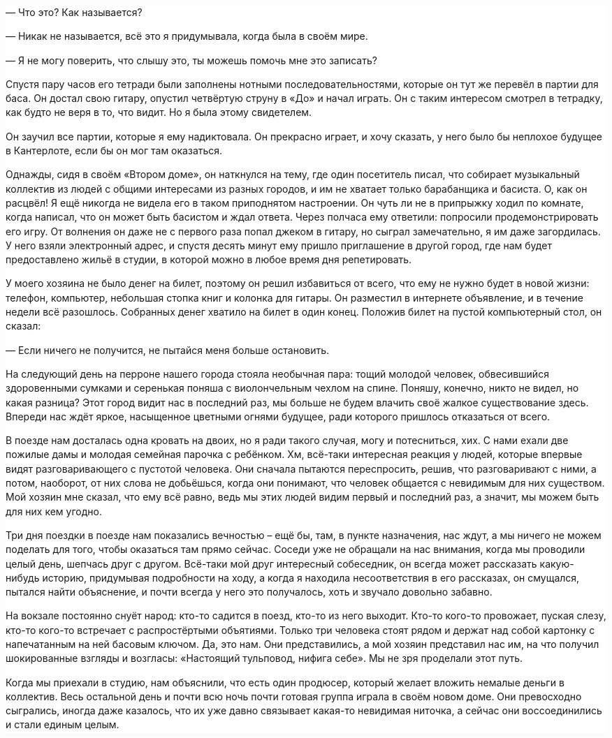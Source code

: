  — Что это? Как называется?

 — Никак не называется, всё это я придумывала, когда была в своём мире.

 — Я не могу поверить, что слышу это, ты можешь помочь мне это записать?

Спустя пару часов его тетради были заполнены нотными последовательностями, которые он тут же перевёл в партии для баса. Он достал свою гитару, опустил четвёртую струну в «До» и начал играть. Он с таким интересом смотрел в тетрадку, как будто не веря в то, что видит. Но я была этому свидетелем.

Он заучил все партии, которые я ему надиктовала. Он прекрасно играет, и хочу сказать, у него было бы неплохое будущее в Кантерлоте, если бы он мог там оказаться.

Однажды, сидя в своём «Втором доме», он наткнулся на тему, где один посетитель писал, что собирает музыкальный коллектив из людей с общими интересами из разных городов, и им не хватает только барабанщика и басиста. О, как он расцвёл! Я ещё никогда не видела его в таком приподнятом настроении. Он чуть ли не в припрыжку ходил по комнате, когда написал, что он может быть басистом и ждал ответа. Через полчаса ему ответили: попросили продемонстрировать его игру. От волнения он даже не с первого раза попал джеком в гитару, но сыграл замечательно, я им даже загордилась. У него взяли электронный адрес, и спустя десять минут ему пришло приглашение в другой город, где нам будет предоставлено жильё в студии, в которой можно в любое время дня репетировать.

У моего хозяина не было денег на билет, поэтому он решил избавиться от всего, что ему не нужно будет в новой жизни: телефон, компьютер, небольшая стопка книг и колонка для гитары. Он разместил в интернете объявление, и в течение недели всё разошлось. Собранных денег хватило на билет в один конец. Положив билет на пустой компьютерный стол, он сказал:

 — Если ничего не получится, не пытайся меня больше остановить.

На следующий день на перроне нашего города стояла необычная пара: тощий молодой человек, обвесившийся здоровенными сумками и серенькая поняша с виолончельным чехлом на спине. Поняшу, конечно, никто не видел, но какая разница? Этот город видит нас в последний раз, мы больше не будем влачить своё жалкое существование здесь. Впереди нас ждёт яркое, насыщенное цветными огнями будущее, ради которого пришлось отказаться от всего.

В поезде нам досталась одна кровать на двоих, но я ради такого случая, могу и потесниться, хих. С нами ехали две пожилые дамы и молодая семейная парочка с ребёнком. Хм, всё-таки интересная реакция у людей, которые впервые видят разговаривающего с пустотой человека. Они сначала пытаются переспросить, решив, что разговаривают с ними, а потом, наоборот, от них слова не добьёшься, когда они понимают, что человек общается с невидимым для них существом. Мой хозяин мне сказал, что ему всё равно, ведь мы этих людей видим первый и последний раз, а значит, мы можем быть для них кем угодно.

Три дня поездки в поезде нам показались вечностью – ещё бы, там, в пункте назначения, нас ждут, а мы ничего не можем поделать для того, чтобы оказаться там прямо сейчас. Соседи уже не обращали на нас внимания, когда мы проводили целый день, шепчась друг с другом. Всё-таки мой друг интересный собеседник, он всегда может рассказать какую-нибудь историю, придумывая подробности на ходу, а когда я находила несоответствия в его рассказах, он смущался, пытался найти объяснение, и почти всегда у него это получалось, хоть и звучало довольно забавно.

На вокзале постоянно снуёт народ: кто-то садится в поезд, кто-то из него выходит. Кто-то кого-то провожает, пуская слезу, кто-то кого-то встречает с распростёртыми объятиями. Только три человека стоят рядом и держат над собой картонку с напечатанным на ней басовым ключом. Да, это нам. Они представились, а мой хозяин представил нас им, на что получил шокированные взгляды и возгласы: «Настоящий тульповод, нифига себе». Мы не зря проделали этот путь.

Когда мы приехали в студию, нам объяснили, что есть один продюсер, который желает вложить немалые деньги в коллектив. Весь остальной день и почти всю ночь почти готовая группа играла в своём новом доме. Они превосходно сыгрались, иногда даже казалось, что их уже давно связывает какая-то невидимая ниточка, а сейчас они воссоединились и стали единым целым.
